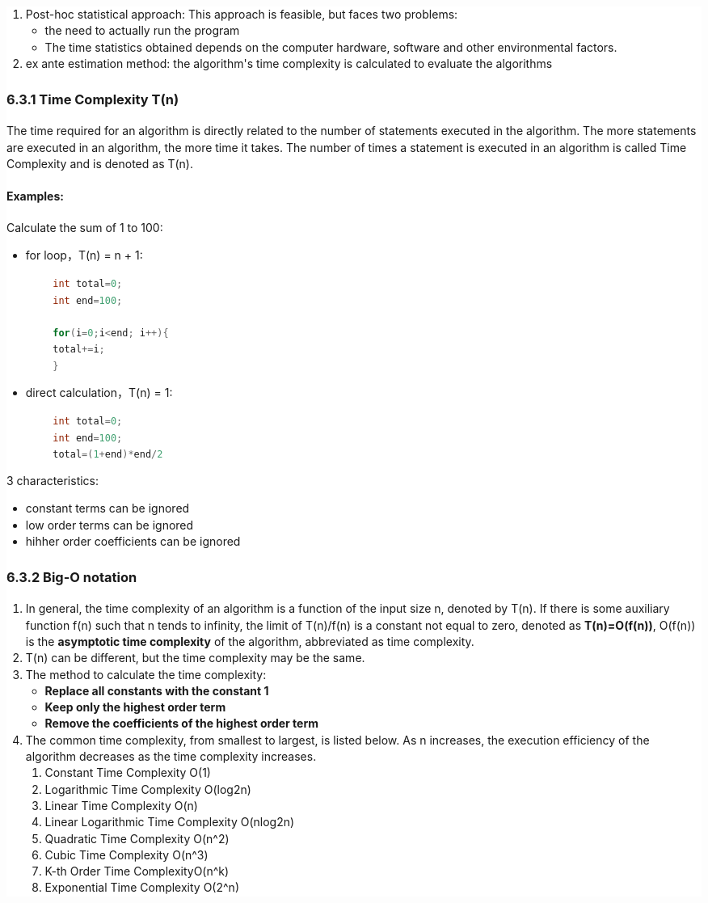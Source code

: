 1. Post-hoc statistical approach: This approach is feasible, but faces two problems:
   * the need to actually run the program
   * The time statistics obtained depends on the computer hardware, software and other environmental factors.
2. ex ante estimation method: the algorithm's time complexity is calculated to evaluate the algorithms

### 6.3.1 Time Complexity T(n)

The time required for an algorithm is directly related to the number of statements executed in the algorithm. 
The more statements are executed in an algorithm, the more time it takes. The number of times a statement is executed in an algorithm is called Time Complexity and is denoted as T(n).

#### Examples:

Calculate the sum of 1 to 100:

* for loop，T(n) = n + 1:

```java
        int total=0;
        int end=100;

        for(i=0;i<end; i++){
        total+=i;
        }
```

* direct calculation，T(n) = 1:

```java
        int total=0;
        int end=100;
        total=(1+end)*end/2
```

3 characteristics:

* constant terms can be ignored
* low order terms can be ignored
* hihher order coefficients can be ignored

### 6.3.2  Big-O notation

1. In general, the time complexity of an algorithm is a function of the input size n, denoted by T(n). If there is some
   auxiliary function f(n) such that n tends to infinity, the limit of T(n)/f(n) is a constant not equal to zero,
   denoted as **T(n)=O(f(n))**, O(f(n)) is the **asymptotic time complexity** of the algorithm, abbreviated as time
   complexity.
2. T(n) can be different, but the time complexity may be the same.
3. The method to calculate the time complexity:
   * **Replace all constants with the constant 1**
   * **Keep only the highest order term**
   * **Remove the coefficients of the highest order term**
4. The common time complexity, from smallest to largest, is listed below. As n increases, the execution efficiency of
   the algorithm decreases as the time complexity increases.
   1. Constant Time Complexity O(1)
   2. Logarithmic Time Complexity O(log2n)
   3. Linear Time Complexity O(n)
   4. Linear Logarithmic Time Complexity O(nlog2n)
   5. Quadratic Time Complexity O(n^2)
   6. Cubic Time Complexity O(n^3)
   7. K-th Order Time ComplexityO(n^k)
   8. Exponential Time Complexity O(2^n)
